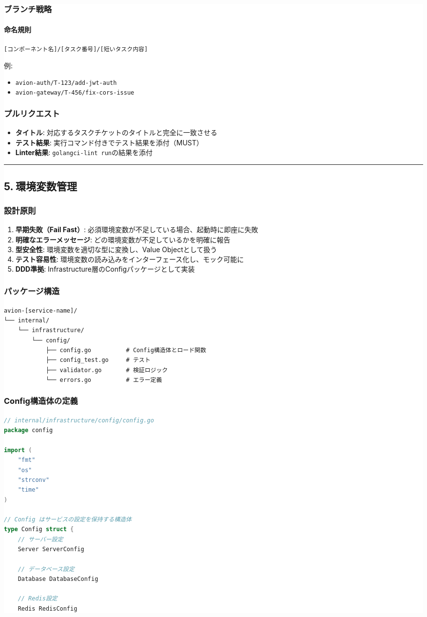 ### ブランチ戦略

#### 命名規則
```
[コンポーネント名]/[タスク番号]/[短いタスク内容]
```

例:
- `avion-auth/T-123/add-jwt-auth`
- `avion-gateway/T-456/fix-cors-issue`

### プルリクエスト

- **タイトル**: 対応するタスクチケットのタイトルと完全に一致させる
- **テスト結果**: 実行コマンド付きでテスト結果を添付（MUST）
- **Linter結果**: `golangci-lint run`の結果を添付

---

## 5. 環境変数管理

### 設計原則

1. **早期失敗（Fail Fast）**: 必須環境変数が不足している場合、起動時に即座に失敗
2. **明確なエラーメッセージ**: どの環境変数が不足しているかを明確に報告
3. **型安全性**: 環境変数を適切な型に変換し、Value Objectとして扱う
4. **テスト容易性**: 環境変数の読み込みをインターフェース化し、モック可能に
5. **DDD準拠**: Infrastructure層のConfigパッケージとして実装

### パッケージ構造

```
avion-[service-name]/
└── internal/
    └── infrastructure/
        └── config/
            ├── config.go          # Config構造体とロード関数
            ├── config_test.go     # テスト
            ├── validator.go       # 検証ロジック
            └── errors.go          # エラー定義
```

### Config構造体の定義

```go
// internal/infrastructure/config/config.go
package config

import (
    "fmt"
    "os"
    "strconv"
    "time"
)

// Config はサービスの設定を保持する構造体
type Config struct {
    // サーバー設定
    Server ServerConfig
    
    // データベース設定
    Database DatabaseConfig
    
    // Redis設定
    Redis RedisConfig
```